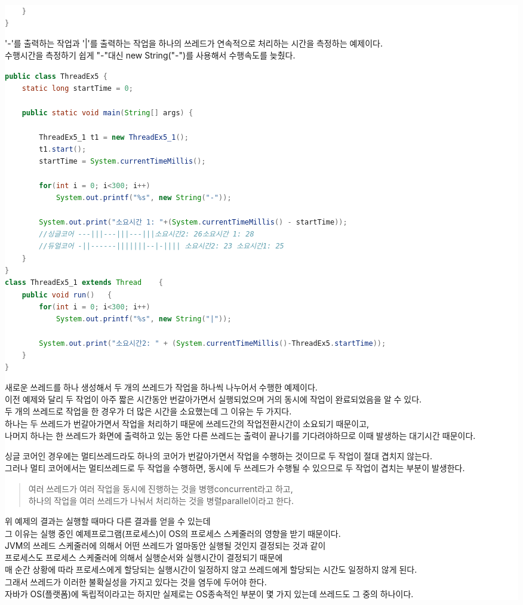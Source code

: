 ```java
	}
}
```

'-'를 출력하는 작업과 '|'를 출력하는 작업을 하나의 쓰레드가 연속적으로 처리하는 시간을 측정하는 예제이다.      
수행시간을 측정하기 쉽게 "-"대신 new String("-")를 사용해서 수행속도를 늦췄다.     

```java
public class ThreadEx5 {
	static long startTime = 0;
	
	public static void main(String[] args) {
		
		ThreadEx5_1 t1 = new ThreadEx5_1();
		t1.start();
		startTime = System.currentTimeMillis();
		
		for(int i = 0; i<300; i++)
			System.out.printf("%s", new String("-"));
		
		System.out.print("소요시간 1: "+(System.currentTimeMillis() - startTime));
		//싱글코어 ---|||---|||---|||소요시간2: 26소요시간 1: 28
		//듀얼코어 -||------|||||||--|-|||| 소요시간2: 23 소요시간1: 25
	}
}
class ThreadEx5_1 extends Thread	{
	public void run()	{
		for(int i = 0; i<300; i++)
			System.out.printf("%s", new String("|"));
		
		System.out.print("소요시간2: " + (System.currentTimeMillis()-ThreadEx5.startTime));
	}
}
```

새로운 쓰레드를 하나 생성해서 두 개의 쓰레드가 작업을 하나씩 나누어서 수행한 예제이다.        
이전 예제와 달리 두 작업이 아주 짧은 시간동안 번갈아가면서 실행되었으며 거의 동시에 작업이 완료되었음을 알 수 있다.     
두 개의 쓰레드로 작업을 한 경우가 더 많은 시간을 소요했는데 그 이유는 두 가지다.    
하나는 두 쓰레드가 번갈아가면서 작업을 처리하기 때문에 쓰레드간의 작업전환시간이 소요되기 때문이고,     
나머지 하나는 한 쓰레드가 화면에 출력하고 있는 동안 다른 쓰레드는 출력이 끝나기를 기다려야하므로 이때 발생하는 대기시간 때문이다.


싱글 코어인 경우에는 멀티쓰레드라도 하나의 코어가 번갈아가면서 작업을 수행하는 것이므로 두 작업이 절대 겹치지 않는다.     
그러나 멀티 코어에서는 멀티쓰레드로 두 작업을 수행하면, 동시에 두 쓰레드가 수행될 수 있으므로 두 작업이 겹치는 부분이 발생한다.     
> 여러 쓰레드가 여러 작업을 동시에 진행하는 것을 병행concurrent라고 하고,      
> 하나의 작업을 여러 쓰레드가 나눠서 처리하는 것을 병렬parallel이라고 한다.     

위 예제의 결과는 실행할 때마다 다른 결과를 얻을 수 있는데       
그 이유는 실행 중인 예제프로그램(프로세스)이 OS의 프로세스 스케줄러의 영향을 받기 때문이다.       
JVM의 쓰레드 스케줄러에 의해서 어떤 쓰레드가 얼마동안 실행될 것인지 결정되는 것과 같이    
프로세스도 프로세스 스케줄러에 의해서 실행순서와 실행시간이 결정되기 때문에        
매 순간 상황에 따라 프로세스에게 할당되는 실행시간이 일정하지 않고 쓰레드에게 할당되는 시간도 일정하지 않게 된다.     
그래서 쓰레드가 이러한 불확실성을 가지고 있다는 것을 염두에 두어야 한다.     
자바가 OS(플랫폼)에 독립적이라고는 하지만 실제로는 OS종속적인 부분이 몇 가지 있는데 쓰레드도 그 중의 하나이다.     
